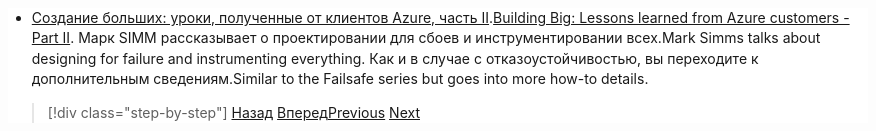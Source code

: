 - <span data-ttu-id="b0bb6-235">[Создание больших: уроки, полученные от клиентов Azure, часть II](https://channel9.msdn.com/Events/Build/2012/3-030).</span><span class="sxs-lookup"><span data-stu-id="b0bb6-235">[Building Big: Lessons learned from Azure customers - Part II](https://channel9.msdn.com/Events/Build/2012/3-030).</span></span> <span data-ttu-id="b0bb6-236">Марк SIMM рассказывает о проектировании для сбоев и инструментировании всех.</span><span class="sxs-lookup"><span data-stu-id="b0bb6-236">Mark Simms talks about designing for failure and instrumenting everything.</span></span> <span data-ttu-id="b0bb6-237">Как и в случае с отказоустойчивостью, вы переходите к дополнительным сведениям.</span><span class="sxs-lookup"><span data-stu-id="b0bb6-237">Similar to the Failsafe series but goes into more how-to details.</span></span>

> [!div class="step-by-step"]
> <span data-ttu-id="b0bb6-238">[Назад](unstructured-blob-storage.md)
> [Вперед](monitoring-and-telemetry.md)</span><span class="sxs-lookup"><span data-stu-id="b0bb6-238">[Previous](unstructured-blob-storage.md)
[Next](monitoring-and-telemetry.md)</span></span>

